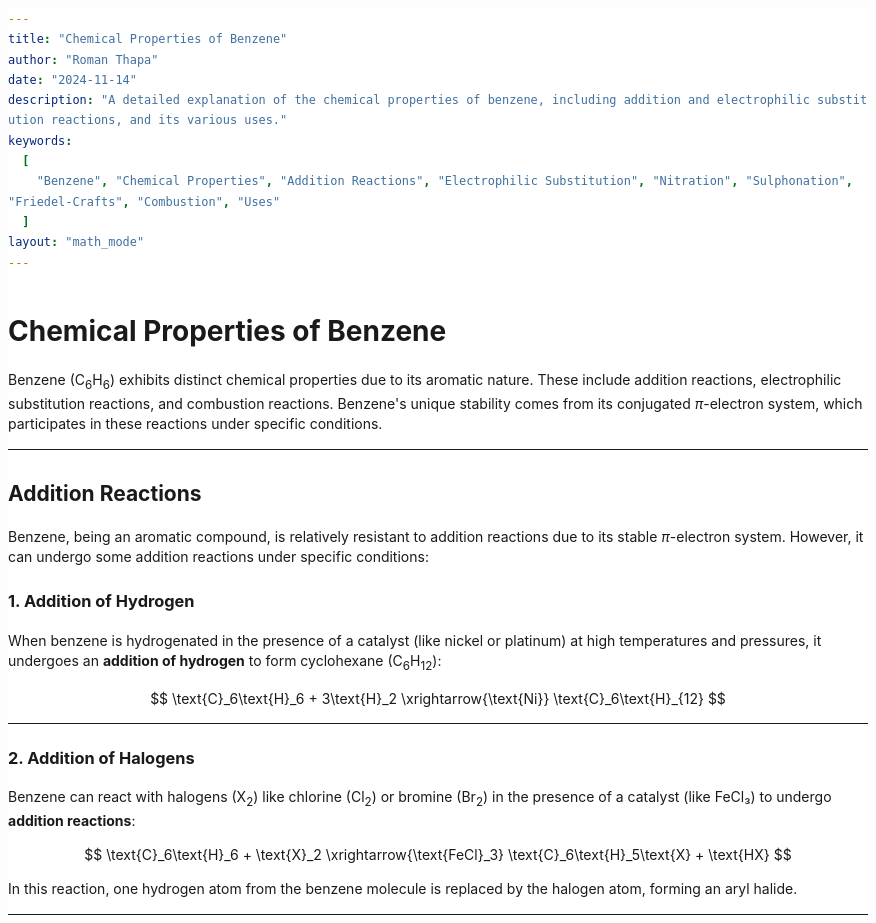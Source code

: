 ```yaml
---
title: "Chemical Properties of Benzene" 
author: "Roman Thapa" 
date: "2024-11-14"
description: "A detailed explanation of the chemical properties of benzene, including addition and electrophilic substitution reactions, and its various uses."
keywords:
  [
    "Benzene", "Chemical Properties", "Addition Reactions", "Electrophilic Substitution", "Nitration", "Sulphonation", "Friedel-Crafts", "Combustion", "Uses"
  ]
layout: "math_mode"
---
```


# Chemical Properties of Benzene

Benzene ($\text{C}_6\text{H}_6$) exhibits distinct chemical properties due to its aromatic nature. These include addition reactions, electrophilic substitution reactions, and combustion reactions. Benzene's unique stability comes from its conjugated $\pi$-electron system, which participates in these reactions under specific conditions.

---

## Addition Reactions

Benzene, being an aromatic compound, is relatively resistant to addition reactions due to its stable $\pi$-electron system. However, it can undergo some addition reactions under specific conditions:

### 1. Addition of Hydrogen

When benzene is hydrogenated in the presence of a catalyst (like nickel or platinum) at high temperatures and pressures, it undergoes an **addition of hydrogen** to form cyclohexane ($\text{C}_6\text{H}_{12}$):

$$ \text{C}_6\text{H}_6 + 3\text{H}_2 \xrightarrow{\text{Ni}} \text{C}_6\text{H}_{12} $$

---

### 2. Addition of Halogens

Benzene can react with halogens ($\text{X}_2$) like chlorine ($\text{Cl}_2$) or bromine ($\text{Br}_2$) in the presence of a catalyst (like FeCl₃) to undergo **addition reactions**:

$$ \text{C}_6\text{H}_6 + \text{X}_2 \xrightarrow{\text{FeCl}_3} \text{C}_6\text{H}_5\text{X} + \text{HX} $$

In this reaction, one hydrogen atom from the benzene molecule is replaced by the halogen atom, forming an aryl halide.

---
